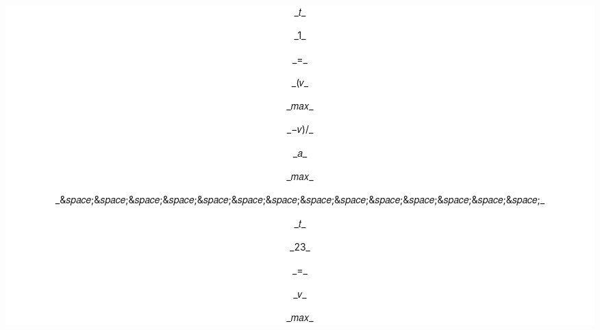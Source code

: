 </p>
<p align="center">
_𝑡_

</p>
<p align="center">
_1_

</p>
<p align="center">
_=_

</p>
<p align="center">
_(𝑣_

</p>
<p align="center">
_𝑚𝑎𝑥_

</p>
<p align="center">
_−𝑣)/_

</p>
<p align="center">
_𝑎_

</p>
<p align="center">
_𝑚𝑎𝑥_

</p>
<p align="center">
_&𝑠𝑝𝑎𝑐𝑒;&𝑠𝑝𝑎𝑐𝑒;&𝑠𝑝𝑎𝑐𝑒;&𝑠𝑝𝑎𝑐𝑒;&𝑠𝑝𝑎𝑐𝑒;&𝑠𝑝𝑎𝑐𝑒;&𝑠𝑝𝑎𝑐𝑒;&𝑠𝑝𝑎𝑐𝑒;&𝑠𝑝𝑎𝑐𝑒;&𝑠𝑝𝑎𝑐𝑒;&𝑠𝑝𝑎𝑐𝑒;&𝑠𝑝𝑎𝑐𝑒;&𝑠𝑝𝑎𝑐𝑒;&𝑠𝑝𝑎𝑐𝑒;_

</p>
<p align="center">
_𝑡_

</p>
<p align="center">
_23_

</p>
<p align="center">
_=_

</p>
<p align="center">
_𝑣_

</p>
<p align="center">
_𝑚𝑎𝑥_
